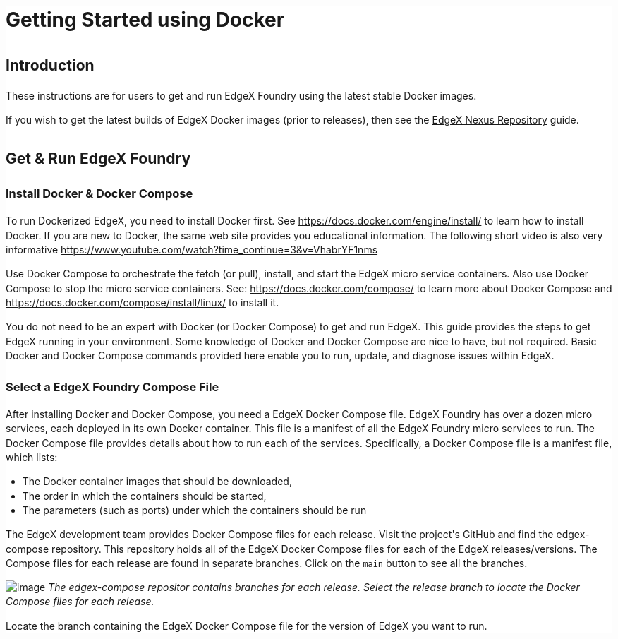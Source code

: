 # Getting Started using Docker

## Introduction

These instructions are for users to get and run EdgeX Foundry using the latest stable Docker images.

If you wish to get the latest builds of EdgeX Docker images (prior to releases), then see the
[EdgeX Nexus Repository](./Ch-GettingStartedUsersNexus.md) guide.

## Get & Run EdgeX Foundry

### Install Docker & Docker Compose

To run Dockerized EdgeX, you need to install Docker first. See
<https://docs.docker.com/engine/install/> to learn how to install
Docker. If you are new to Docker, the same web site provides you
educational information. The following short video is also very
informative <https://www.youtube.com/watch?time_continue=3&v=VhabrYF1nms>

Use Docker Compose to orchestrate the fetch (or pull), install,
and start the EdgeX micro service containers.  Also use Docker Compose to stop the micro service containers. See: <https://docs.docker.com/compose/> to learn more about Docker Compose and <https://docs.docker.com/compose/install/linux/>  to install it.

You do not need to be an expert with Docker (or Docker Compose) to get and run EdgeX. This guide provides the steps to get EdgeX running in your environment. Some knowledge of Docker and Docker Compose are nice to have, but not required. Basic Docker and Docker Compose commands provided here enable you to run, update, and diagnose issues within EdgeX.

### Select a EdgeX Foundry Compose File

After installing Docker and Docker Compose, you need a EdgeX Docker Compose file.  EdgeX Foundry has over a dozen micro services, each deployed in its own Docker container.  This file is a manifest of all the EdgeX Foundry micro services to run.  The Docker Compose file provides details about how to run each of the services.  Specifically, a Docker Compose file is a manifest file, which lists:

- The Docker container images that should be downloaded,
- The order in which the containers should be started,
- The parameters (such as ports) under which the containers should be run

The EdgeX development team provides Docker Compose files for each release.  Visit the project's GitHub and find the [edgex-compose repository](https://github.com/edgexfoundry/edgex-compose).  This repository holds all of the EdgeX Docker Compose files for each of the EdgeX releases/versions. The Compose files for each release are found in separate branches.  Click on the `main` button to see all the branches.

![image](EdgeX_GettingStartedBranchSelection.png)
*The edgex-compose repositor contains branches for each release.  Select the release branch to locate the Docker Compose files for each release.*

Locate the branch containing the EdgeX Docker Compose file for the version of EdgeX you want to run.
